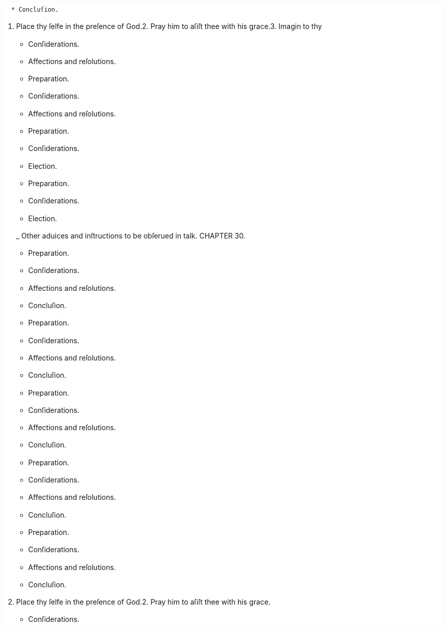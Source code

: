       * Concluſion.
1. Place thy ſelfe in the preſence of God.2. Pray him to aſiſt thee with his grace.3. Imagin to thy 
      * Conſiderations.

      * Affections and reſolutions.

      * Preparation.

      * Conſiderations.

      * Affections and reſolutions.

      * Preparation.

      * Conſiderations.

      * Election.

      * Preparation.

      * Conſiderations.

      * Election.

    _ Other aduices and inſtructions to be obſerued in talk. CHAPTER 30.

      * Preparation.

      * Conſiderations.

      * Affections and reſolutions.

      * Concluſion.

      * Preparation.

      * Conſiderations.

      * Affections and reſolutions.

      * Concluſion.

      * Preparation.

      * Conſiderations.

      * Affections and reſolutions.

      * Concluſion.

      * Preparation.

      * Conſiderations.

      * Affections and reſolutions.

      * Concluſion.

      * Preparation.

      * Conſiderations.

      * Affections and reſolutions.

      * Concluſion.
1. Place thy ſelfe in the preſence of God.2. Pray him to aſiſt thee with his grace.
      * Conſiderations.
